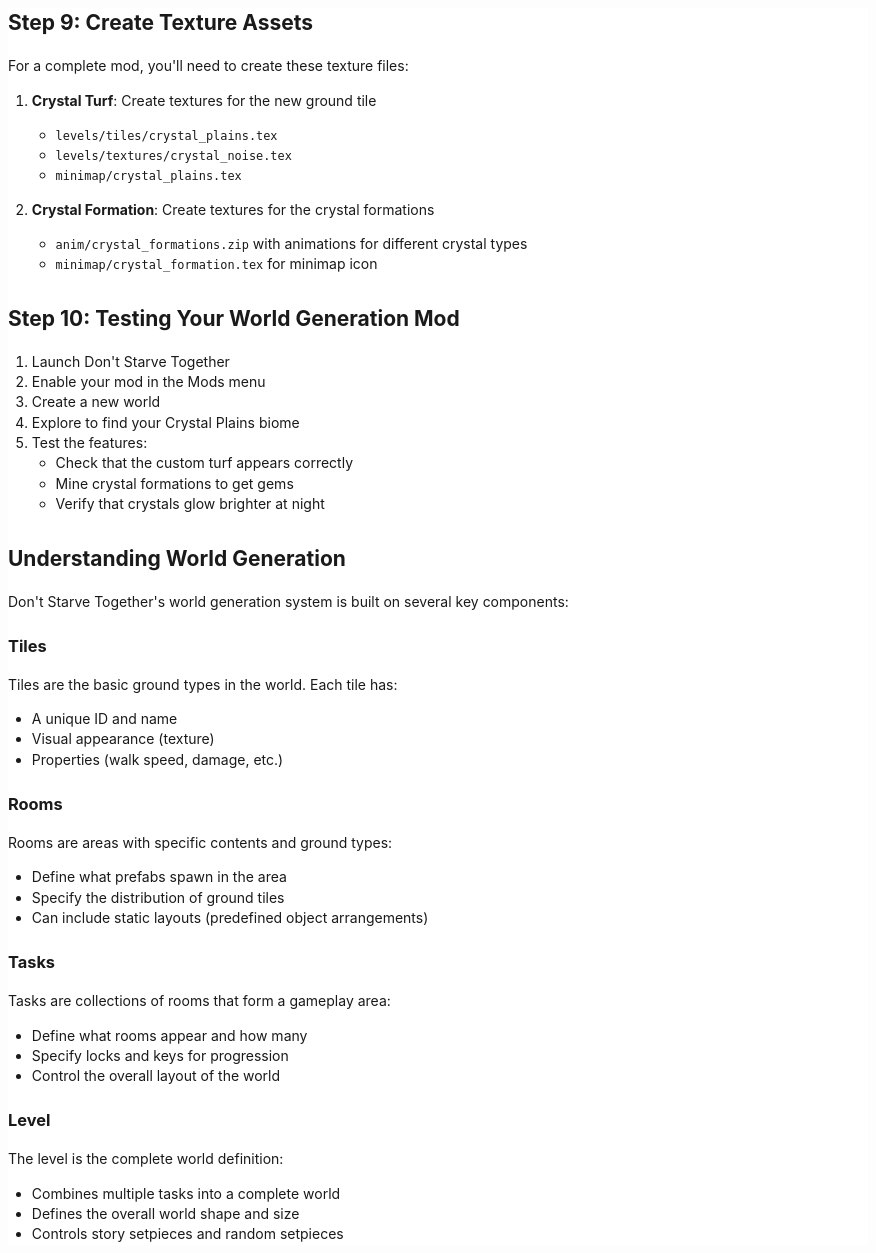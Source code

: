 ## Step 9: Create Texture Assets

For a complete mod, you'll need to create these texture files:

1. **Crystal Turf**: Create textures for the new ground tile
   - `levels/tiles/crystal_plains.tex`
   - `levels/textures/crystal_noise.tex`
   - `minimap/crystal_plains.tex`

2. **Crystal Formation**: Create textures for the crystal formations
   - `anim/crystal_formations.zip` with animations for different crystal types
   - `minimap/crystal_formation.tex` for minimap icon

## Step 10: Testing Your World Generation Mod

1. Launch Don't Starve Together
2. Enable your mod in the Mods menu
3. Create a new world
4. Explore to find your Crystal Plains biome
5. Test the features:
   - Check that the custom turf appears correctly
   - Mine crystal formations to get gems
   - Verify that crystals glow brighter at night

## Understanding World Generation

Don't Starve Together's world generation system is built on several key components:

### Tiles

Tiles are the basic ground types in the world. Each tile has:
- A unique ID and name
- Visual appearance (texture)
- Properties (walk speed, damage, etc.)

### Rooms

Rooms are areas with specific contents and ground types:
- Define what prefabs spawn in the area
- Specify the distribution of ground tiles
- Can include static layouts (predefined object arrangements)

### Tasks

Tasks are collections of rooms that form a gameplay area:
- Define what rooms appear and how many
- Specify locks and keys for progression
- Control the overall layout of the world

### Level

The level is the complete world definition:
- Combines multiple tasks into a complete world
- Defines the overall world shape and size
- Controls story setpieces and random setpieces
